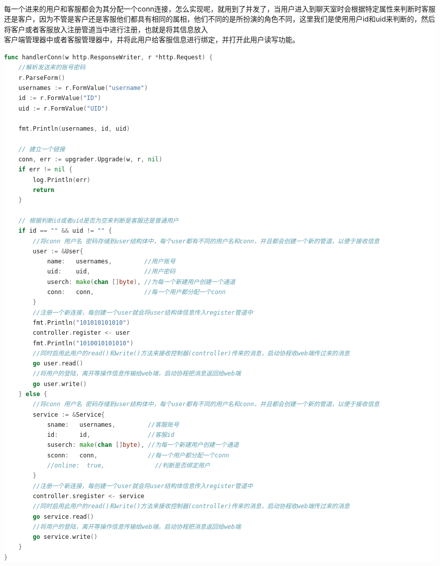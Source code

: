 ```go

```

每一个进来的用户和客服都会为其分配一个conn连接，怎么实现呢，就用到了并发了，当用户进入到聊天室时会根据特定属性来判断时客服还是客户，因为不管是客户还是客服他们都具有相同的属相，他们不同的是所扮演的角色不同，这里我们是使用用户id和uid来判断的，然后将客户或者客服放入注册管道当中进行注册，也就是将其信息放入<br />客户端管理器中或者客服管理器中，并将此用户给客服信息进行绑定，并打开此用户读写功能。
```go
func handlerConn(w http.ResponseWriter, r *http.Request) {
	//解析发送来的账号密码
	r.ParseForm()
	usernames := r.FormValue("username")
	id := r.FormValue("ID")
	uid := r.FormValue("UID")

	fmt.Println(usernames, id, uid)

	// 建立一个链接
	conn, err := upgrader.Upgrade(w, r, nil)
	if err != nil {
		log.Println(err)
		return
	}

	// 根据判断id或者uid是否为空来判断是客服还是普通用户
	if id == "" && uid != "" {
		//将conn 用户名 密码存储到user结构体中，每个user都有不同的用户名和conn，并且都会创建一个新的管道，以便于接收信息
		user := &User{
			name:   usernames,         //用户账号
			uid:    uid,               //用户密码
			userch: make(chan []byte), //为每一个新建用户创建一个通道
			conn:   conn,              //每一个用户都分配一个conn
		}
		//注册一个新连接，每创建一个user就会将user结构体信息传入register管道中
		fmt.Println("101010101010")
		controller.register <- user
		fmt.Println("1010010101010")
		//同时启用此用户的read()和write()方法来接收控制器(controller)传来的消息，启动协程收web端传过来的消息
		go user.read()
		//将用户的登陆，离开等操作信息传输给web端，启动协程把消息返回给web端
		go user.write()
	} else {
		//将conn 用户名 密码存储到user结构体中，每个user都有不同的用户名和conn，并且都会创建一个新的管道，以便于接收信息
		service := &Service{
			sname:   usernames,         //客服账号
			id:      id,                //客服id
			suserch: make(chan []byte), //为每一个新建用户创建一个通道
			sconn:   conn,              //每一个用户都分配一个conn
			//online:  true,              //判断是否绑定用户
		}
		//注册一个新连接，每创建一个user就会将user结构体信息传入register管道中
		controller.sregister <- service
		//同时启用此用户的read()和write()方法来接收控制器(controller)传来的消息，启动协程收web端传过来的消息
		go service.read()
		//将用户的登陆，离开等操作信息传输给web端，启动协程把消息返回给web端
		go service.write()
	}
}
```
